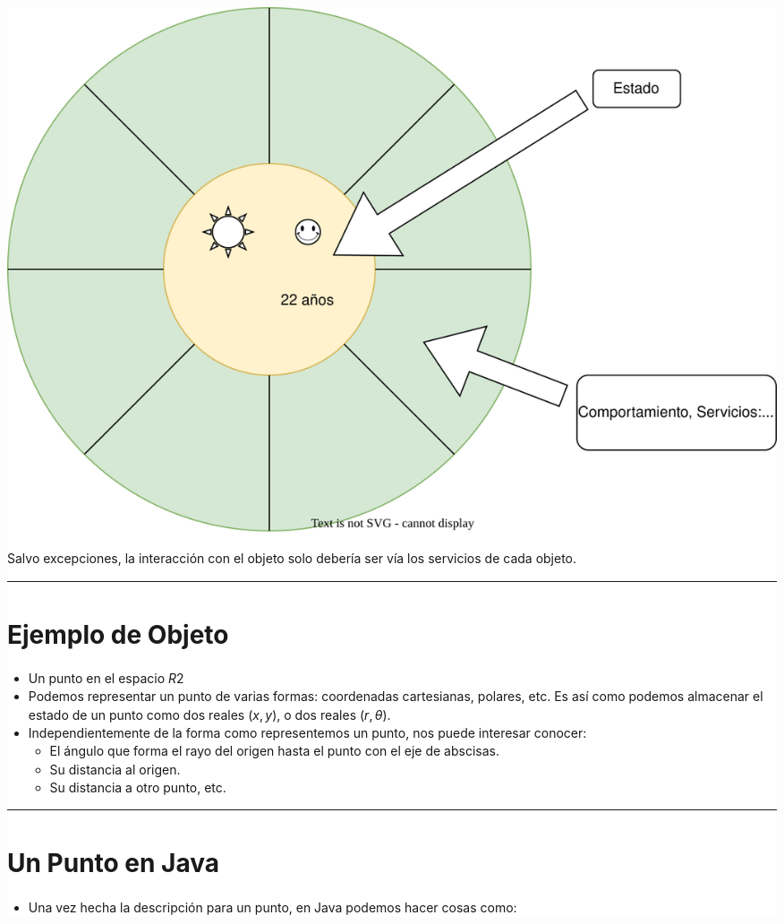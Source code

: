 ![Objetos de Software](imagenes/objetos_software.svg)

Salvo excepciones, la interacción con el objeto solo debería ser vía los servicios de cada objeto.

---

# Ejemplo de Objeto

- Un punto en el espacio $R2$
- Podemos representar un punto de varias formas: coordenadas cartesianas, polares, etc. Es así como podemos almacenar el estado de un punto como dos reales $(x, y)$, o dos reales $(r ,\theta)$.
- Independientemente de la forma como representemos un punto, nos puede interesar conocer:
    - El ángulo que forma el rayo del origen hasta el punto con el eje de abscisas.
    - Su distancia al origen.
    - Su distancia a otro punto, etc.

---

# Un Punto en Java

- Una vez hecha la descripción para un punto, en Java podemos hacer cosas como: 
